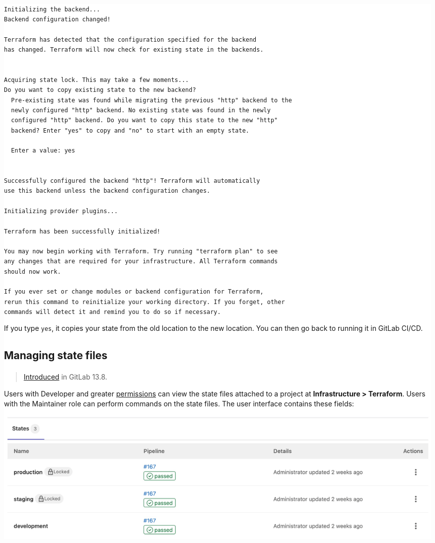 ```plaintext
Initializing the backend...
Backend configuration changed!

Terraform has detected that the configuration specified for the backend
has changed. Terraform will now check for existing state in the backends.


Acquiring state lock. This may take a few moments...
Do you want to copy existing state to the new backend?
  Pre-existing state was found while migrating the previous "http" backend to the
  newly configured "http" backend. No existing state was found in the newly
  configured "http" backend. Do you want to copy this state to the new "http"
  backend? Enter "yes" to copy and "no" to start with an empty state.

  Enter a value: yes


Successfully configured the backend "http"! Terraform will automatically
use this backend unless the backend configuration changes.

Initializing provider plugins...

Terraform has been successfully initialized!

You may now begin working with Terraform. Try running "terraform plan" to see
any changes that are required for your infrastructure. All Terraform commands
should now work.

If you ever set or change modules or backend configuration for Terraform,
rerun this command to reinitialize your working directory. If you forget, other
commands will detect it and remind you to do so if necessary.
```

If you type `yes`, it copies your state from the old location to the new
location. You can then go back to running it in GitLab CI/CD.

## Managing state files

> [Introduced](https://gitlab.com/gitlab-org/gitlab/-/issues/273592) in GitLab 13.8.

Users with Developer and greater [permissions](../../permissions.md) can view the
state files attached to a project at **Infrastructure > Terraform**. Users with the
Maintainer role can perform commands on the state files. The user interface
contains these fields:

![Terraform state list](img/terraform_list_view_v13_8.png)
